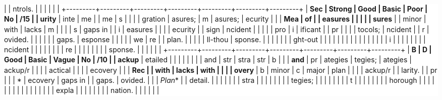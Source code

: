 |         | ntrols. |         |         |         |         |         |
+---------+---------+---------+---------+---------+---------+---------+
| **Sec   | Strong  | Good    | Basic   | Poor    | No      | /15     |
| urity** | inte    | me      |         | me      | s       |         |
|         | gration | asures; | m       | asures; | ecurity |         |
| **Mea   | of      |         | easures |         |         |         |
| sures** |         | minor   | with    | lacks   | m       |         |
|         | s       | gaps in |         | i       | easures |         |
|         | ecurity |         | sign    | ncident |         |         |
|         | pro     | i       | ificant |         | pr      |         |
|         | tocols; | ncident |         | r       | ovided. |         |
|         |         |         | gaps.   | esponse |         |         |
|         | we      | re      |         | plan.   |         |         |
|         | ll-thou | sponse. |         |         |         |         |
|         | ght-out |         |         |         |         |         |
|         |         |         |         |         |         |         |
|         | i       |         |         |         |         |         |
|         | ncident |         |         |         |         |         |
|         | re      |         |         |         |         |         |
|         | sponse. |         |         |         |         |         |
+---------+---------+---------+---------+---------+---------+---------+
| **B     | D       | Good    | Basic   | Vague   | No      | /10     |
| ackup** | etailed |         |         |         |         |         |
|         | and     | str     | stra    | str     | b       |         |
| **and** | pr      | ategies | tegies; | ategies | ackup/r |         |
|         | actical |         |         |         | ecovery |         |
| **Rec   |         | with    | lacks   | with    |         |         |
| overy** | b       | minor   | c       | major   | plan    |         |
|         | ackup/r |         | larity. |         | pr      |         |
| *       | ecovery | gaps in |         | gaps.   | ovided. |         |
| *Plan** |         | detail. |         |         |         |         |
|         | stra    |         |         |         |         |         |
|         | tegies; |         |         |         |         |         |
|         | t       |         |         |         |         |         |
|         | horough |         |         |         |         |         |
|         |         |         |         |         |         |         |
|         | expla   |         |         |         |         |         |
|         | nation. |         |         |         |         |         |